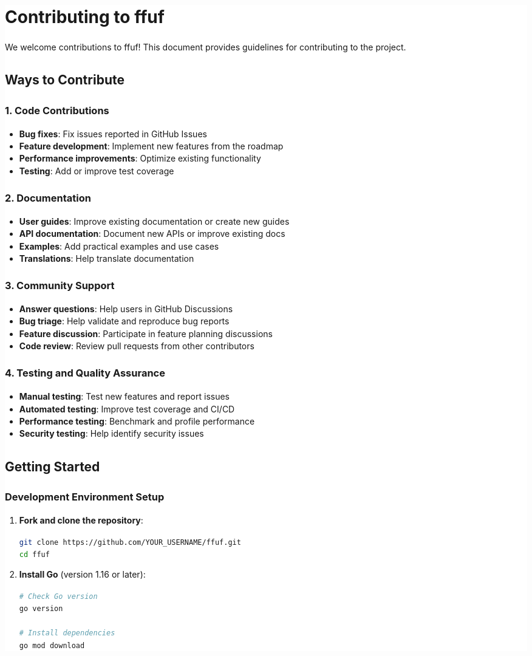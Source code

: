 # Contributing to ffuf

We welcome contributions to ffuf! This document provides guidelines for contributing to the project.

## Ways to Contribute

### 1. Code Contributions

- **Bug fixes**: Fix issues reported in GitHub Issues
- **Feature development**: Implement new features from the roadmap
- **Performance improvements**: Optimize existing functionality
- **Testing**: Add or improve test coverage

### 2. Documentation

- **User guides**: Improve existing documentation or create new guides
- **API documentation**: Document new APIs or improve existing docs
- **Examples**: Add practical examples and use cases
- **Translations**: Help translate documentation

### 3. Community Support

- **Answer questions**: Help users in GitHub Discussions
- **Bug triage**: Help validate and reproduce bug reports
- **Feature discussion**: Participate in feature planning discussions
- **Code review**: Review pull requests from other contributors

### 4. Testing and Quality Assurance

- **Manual testing**: Test new features and report issues
- **Automated testing**: Improve test coverage and CI/CD
- **Performance testing**: Benchmark and profile performance
- **Security testing**: Help identify security issues

## Getting Started

### Development Environment Setup

1. **Fork and clone the repository**:
   ```bash
   git clone https://github.com/YOUR_USERNAME/ffuf.git
   cd ffuf
   ```

2. **Install Go** (version 1.16 or later):
   ```bash
   # Check Go version
   go version
   
   # Install dependencies
   go mod download
   ```
